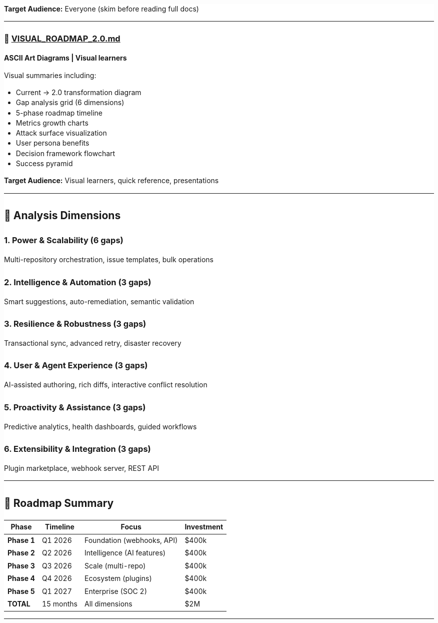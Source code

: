 **Target Audience:** Everyone (skim before reading full docs)

---

### 🎨 [VISUAL_ROADMAP_2.0.md](VISUAL_ROADMAP_2.0.md)

**ASCII Art Diagrams | Visual learners**

Visual summaries including:

- Current → 2.0 transformation diagram
- Gap analysis grid (6 dimensions)
- 5-phase roadmap timeline
- Metrics growth charts
- Attack surface visualization
- User persona benefits
- Decision framework flowchart
- Success pyramid

**Target Audience:** Visual learners, quick reference, presentations

---

## 🎯 Analysis Dimensions

### 1. Power & Scalability (6 gaps)

Multi-repository orchestration, issue templates, bulk operations

### 2. Intelligence & Automation (3 gaps)

Smart suggestions, auto-remediation, semantic validation

### 3. Resilience & Robustness (3 gaps)

Transactional sync, advanced retry, disaster recovery

### 4. User & Agent Experience (3 gaps)

AI-assisted authoring, rich diffs, interactive conflict resolution

### 5. Proactivity & Assistance (3 gaps)

Predictive analytics, health dashboards, guided workflows

### 6. Extensibility & Integration (3 gaps)

Plugin marketplace, webhook server, REST API

---

## 📅 Roadmap Summary

| Phase       | Timeline  | Focus                      | Investment |
| ----------- | --------- | -------------------------- | ---------- |
| **Phase 1** | Q1 2026   | Foundation (webhooks, API) | $400k      |
| **Phase 2** | Q2 2026   | Intelligence (AI features) | $400k      |
| **Phase 3** | Q3 2026   | Scale (multi-repo)         | $400k      |
| **Phase 4** | Q4 2026   | Ecosystem (plugins)        | $400k      |
| **Phase 5** | Q1 2027   | Enterprise (SOC 2)         | $400k      |
| **TOTAL**   | 15 months | All dimensions             | $2M        |

---